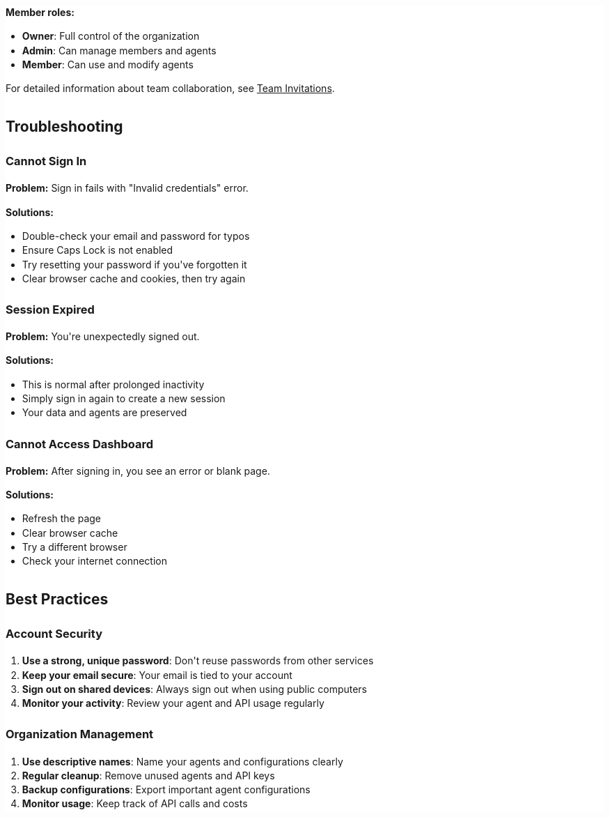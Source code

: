 **Member roles:**
- **Owner**: Full control of the organization
- **Admin**: Can manage members and agents
- **Member**: Can use and modify agents

For detailed information about team collaboration, see [Team Invitations](/docs/platform-team-invitations).

## Troubleshooting

### Cannot Sign In

**Problem:** Sign in fails with "Invalid credentials" error.

**Solutions:**
- Double-check your email and password for typos
- Ensure Caps Lock is not enabled
- Try resetting your password if you've forgotten it
- Clear browser cache and cookies, then try again

### Session Expired

**Problem:** You're unexpectedly signed out.

**Solutions:**
- This is normal after prolonged inactivity
- Simply sign in again to create a new session
- Your data and agents are preserved

### Cannot Access Dashboard

**Problem:** After signing in, you see an error or blank page.

**Solutions:**
- Refresh the page
- Clear browser cache
- Try a different browser
- Check your internet connection

## Best Practices

### Account Security

1. **Use a strong, unique password**: Don't reuse passwords from other services
2. **Keep your email secure**: Your email is tied to your account
3. **Sign out on shared devices**: Always sign out when using public computers
4. **Monitor your activity**: Review your agent and API usage regularly

### Organization Management

1. **Use descriptive names**: Name your agents and configurations clearly
2. **Regular cleanup**: Remove unused agents and API keys
3. **Backup configurations**: Export important agent configurations
4. **Monitor usage**: Keep track of API calls and costs
